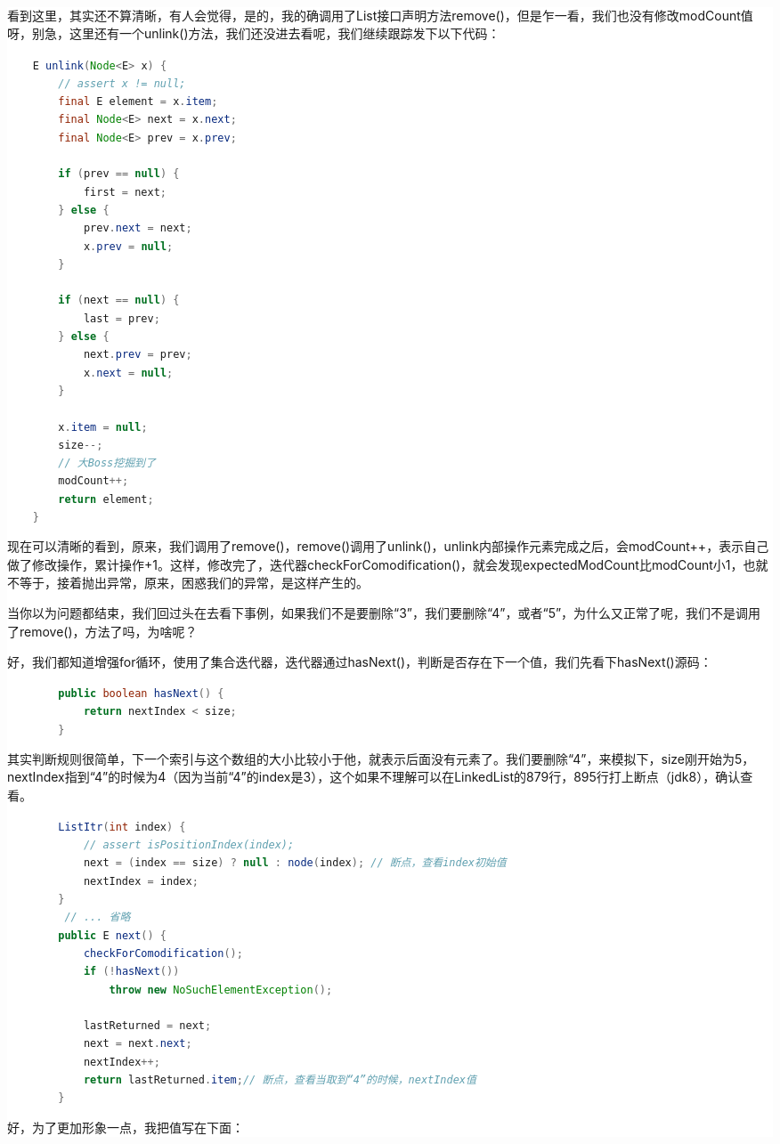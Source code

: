看到这里，其实还不算清晰，有人会觉得，是的，我的确调用了List接口声明方法remove()，但是乍一看，我们也没有修改modCount值呀，别急，这里还有一个unlink()方法，我们还没进去看呢，我们继续跟踪发下以下代码：

```java
    E unlink(Node<E> x) {
        // assert x != null;
        final E element = x.item;
        final Node<E> next = x.next;
        final Node<E> prev = x.prev;

        if (prev == null) {
            first = next;
        } else {
            prev.next = next;
            x.prev = null;
        }

        if (next == null) {
            last = prev;
        } else {
            next.prev = prev;
            x.next = null;
        }

        x.item = null;
        size--;
        // 大Boss挖掘到了
        modCount++;
        return element;
    }
```

现在可以清晰的看到，原来，我们调用了remove()，remove()调用了unlink()，unlink内部操作元素完成之后，会modCount++，表示自己做了修改操作，累计操作+1。这样，修改完了，迭代器checkForComodification()，就会发现expectedModCount比modCount小1，也就不等于，接着抛出异常，原来，困惑我们的异常，是这样产生的。

当你以为问题都结束，我们回过头在去看下事例，如果我们不是要删除“3”，我们要删除“4”，或者“5”，为什么又正常了呢，我们不是调用了remove()，方法了吗，为啥呢？

好，我们都知道增强for循环，使用了集合迭代器，迭代器通过hasNext()，判断是否存在下一个值，我们先看下hasNext()源码：

```java
        public boolean hasNext() {
            return nextIndex < size;
        }
```
其实判断规则很简单，下一个索引与这个数组的大小比较小于他，就表示后面没有元素了。我们要删除“4”，来模拟下，size刚开始为5，nextIndex指到“4”的时候为4（因为当前“4”的index是3），这个如果不理解可以在LinkedList的879行，895行打上断点（jdk8），确认查看。

```java
        ListItr(int index) {
            // assert isPositionIndex(index);
            next = (index == size) ? null : node(index); // 断点，查看index初始值
            nextIndex = index;
        }
		 // ... 省略
        public E next() {
            checkForComodification();
            if (!hasNext())
                throw new NoSuchElementException();

            lastReturned = next;
            next = next.next;
            nextIndex++;
            return lastReturned.item;// 断点，查看当取到“4”的时候，nextIndex值
        }
```
好，为了更加形象一点，我把值写在下面：
